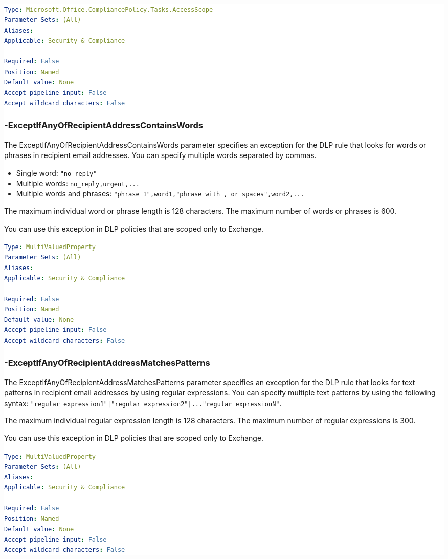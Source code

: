 ```yaml
Type: Microsoft.Office.CompliancePolicy.Tasks.AccessScope
Parameter Sets: (All)
Aliases:
Applicable: Security & Compliance

Required: False
Position: Named
Default value: None
Accept pipeline input: False
Accept wildcard characters: False
```

### -ExceptIfAnyOfRecipientAddressContainsWords
The ExceptIfAnyOfRecipientAddressContainsWords parameter specifies an exception for the DLP rule that looks for words or phrases in recipient email addresses. You can specify multiple words separated by commas.

- Single word: `"no_reply"`
- Multiple words: `no_reply,urgent,...`
- Multiple words and phrases: `"phrase 1",word1,"phrase with , or spaces",word2,...`

The maximum individual word or phrase length is 128 characters. The maximum number of words or phrases is 600.

You can use this exception in DLP policies that are scoped only to Exchange.

```yaml
Type: MultiValuedProperty
Parameter Sets: (All)
Aliases:
Applicable: Security & Compliance

Required: False
Position: Named
Default value: None
Accept pipeline input: False
Accept wildcard characters: False
```

### -ExceptIfAnyOfRecipientAddressMatchesPatterns
The ExceptIfAnyOfRecipientAddressMatchesPatterns parameter specifies an exception for the DLP rule that looks for text patterns in recipient email addresses by using regular expressions. You can specify multiple text patterns by using the following syntax: `"regular expression1"|"regular expression2"|..."regular expressionN"`.

The maximum individual regular expression length is 128 characters. The maximum number of regular expressions is 300.

You can use this exception in DLP policies that are scoped only to Exchange.

```yaml
Type: MultiValuedProperty
Parameter Sets: (All)
Aliases:
Applicable: Security & Compliance

Required: False
Position: Named
Default value: None
Accept pipeline input: False
Accept wildcard characters: False
```
